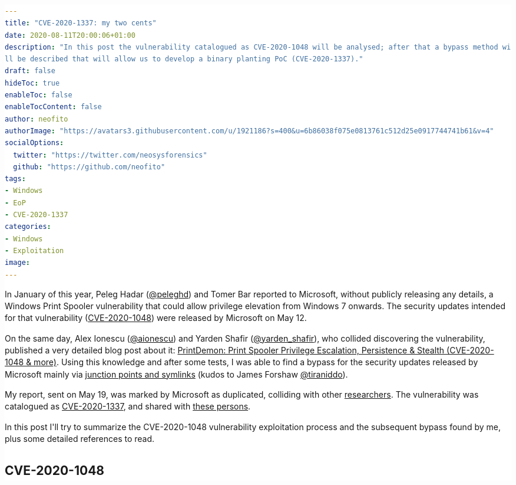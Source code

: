 ```yaml
---
title: "CVE-2020-1337: my two cents"
date: 2020-08-11T20:00:06+01:00
description: "In this post the vulnerability catalogued as CVE-2020-1048 will be analysed; after that a bypass method will be described that will allow us to develop a binary planting PoC (CVE-2020-1337)."
draft: false
hideToc: true
enableToc: false
enableTocContent: false
author: neofito
authorImage: "https://avatars3.githubusercontent.com/u/1921186?s=400&u=6b86038f075e0813761c512d25e0917744741b61&v=4"
socialOptions:
  twitter: "https://twitter.com/neosysforensics"
  github: "https://github.com/neofito"
tags:
- Windows
- EoP
- CVE-2020-1337
categories:
- Windows
- Exploitation
image: 
---
```


In January of this year, Peleg Hadar ([@peleghd](https://twitter.com/peleghd)) and Tomer Bar reported to Microsoft, without publicly releasing any details, a Windows Print Spooler vulnerability that could allow privilege elevation from Windows 7 onwards. The security updates intended for that vulnerability ([CVE-2020-1048](https://portal.msrc.microsoft.com/en-US/security-guidance/advisory/CVE-2020-1048)) were released by Microsoft on May 12. 

On the same day, Alex Ionescu ([@aionescu](https://twitter.com/aionescu)) and Yarden Shafir ([@yarden_shafir](https://twitter.com/yarden_shafir)), who collided discovering the vulnerability, published a very detailed blog post about it: [PrintDemon: Print Spooler Privilege Escalation, Persistence & Stealth (CVE-2020-1048 & more)](https://windows-internals.com/printdemon-cve-2020-1048/). Using this knowledge and after some tests, I was able to find a bypass for the security updates released by Microsoft mainly via [junction points and symlinks](https://vimeo.com/133002251) (kudos to James Forshaw [@tiraniddo](https://twitter.com/tiraniddo)).

My report, sent on May 19, was marked by Microsoft as duplicated, colliding with other [researchers](https://twitter.com/neosysforensics/status/1293191989635289088). The vulnerability was catalogued as [CVE-2020-1337](https://portal.msrc.microsoft.com/en-US/security-guidance/advisory/CVE-2020-1337), and shared with [these persons](https://portal.msrc.microsoft.com/en-US/security-guidance/advisory/CVE-2020-1337#Acknowledgements).

In this post I'll try to summarize the CVE-2020-1048 vulnerability exploitation process and the subsequent bypass found by me, plus some detailed references to read.

## CVE-2020-1048
